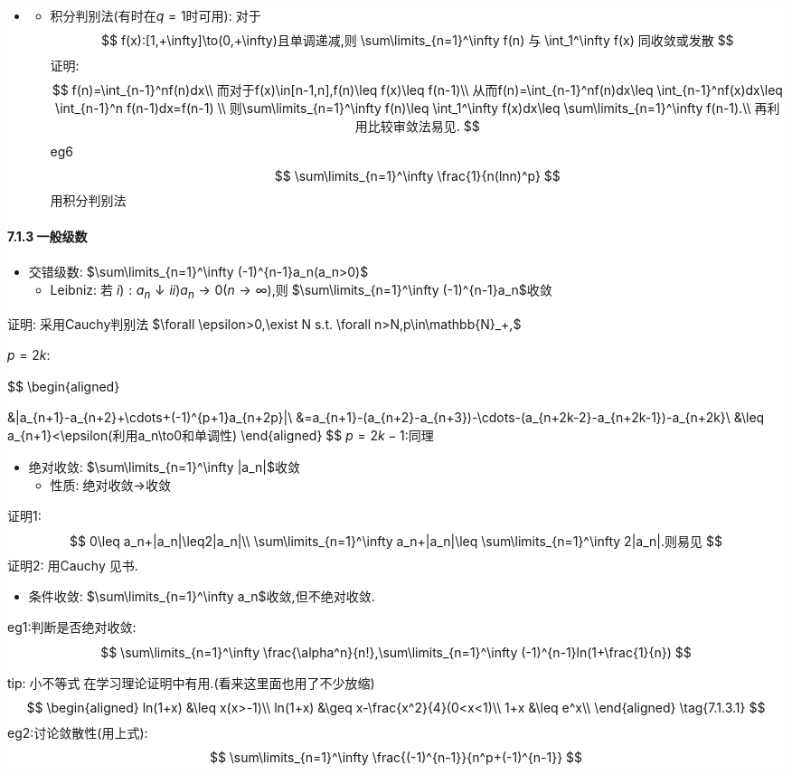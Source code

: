- - 积分判别法(有时在$q=1$时可用): 对于
$$
    f(x):[1,+\infty]\to(0,+\infty)且单调递减,则
    \sum\limits_{n=1}^\infty f(n) 与 \int_1^\infty f(x) 同收敛或发散
$$
证明:
$$
    f(n)=\int_{n-1}^nf(n)dx\\
    而对于f(x)\in[n-1,n],f(n)\leq f(x)\leq f(n-1)\\
    从而f(n)=\int_{n-1}^nf(n)dx\leq \int_{n-1}^nf(x)dx\leq \int_{n-1}^n f(n-1)dx=f(n-1) \\
    则\sum\limits_{n=1}^\infty f(n)\leq \int_1^\infty f(x)dx\leq \sum\limits_{n=1}^\infty f(n-1).\\
    再利用比较审敛法易见.
$$
eg6 
$$
    \sum\limits_{n=1}^\infty \frac{1}{n(lnn)^p}
$$
用积分判别法

#### 7.1.3 一般级数
- 交错级数: $\sum\limits_{n=1}^\infty (-1)^{n-1}a_n(a_n>0)$
  - Leibniz: 若 $i):a_n\downarrow ii)a_n\to0(n\to\infty)$,则 $\sum\limits_{n=1}^\infty (-1)^{n-1}a_n$收敛

证明: 采用Cauchy判别法 $\forall \epsilon>0,\exist N s.t. \forall n>N,p\in\mathbb{N}_+,$

$p=2k:$

$$
\begin{aligned}
    
&|a_{n+1}-a_{n+2}+\cdots+(-1)^{p+1}a_{n+2p}|\\
&=a_{n+1}-(a_{n+2}-a_{n+3})-\cdots-(a_{n+2k-2}-a_{n+2k-1})-a_{n+2k}\\
&\leq a_{n+1}<\epsilon(利用a_n\to0和单调性)
\end{aligned}
$$
$p=2k-1:$同理
- 绝对收敛: $\sum\limits_{n=1}^\infty |a_n|$收敛
  - 性质: 绝对收敛$\to$收敛

证明1:
$$
    0\leq a_n+|a_n|\leq2|a_n|\\
    \sum\limits_{n=1}^\infty a_n+|a_n|\leq \sum\limits_{n=1}^\infty 2|a_n|.则易见
$$
证明2: 用Cauchy 见书.
- 条件收敛: $\sum\limits_{n=1}^\infty a_n$收敛,但不绝对收敛.


eg1:判断是否绝对收敛:
$$
    \sum\limits_{n=1}^\infty \frac{\alpha^n}{n!},\sum\limits_{n=1}^\infty (-1)^{n-1}ln(1+\frac{1}{n})
$$

tip: 小不等式 在学习理论证明中有用.(看来这里面也用了不少放缩)
$$
    \begin{aligned}
        ln(1+x) &\leq x(x>-1)\\
        ln(1+x) &\geq x-\frac{x^2}{4}(0<x<1)\\
        1+x &\leq e^x\\
    \end{aligned}
    \tag{7.1.3.1}
$$
eg2:讨论敛散性(用上式):
$$
    \sum\limits_{n=1}^\infty \frac{(-1)^{n-1}}{n^p+(-1)^{n-1}}
$$
